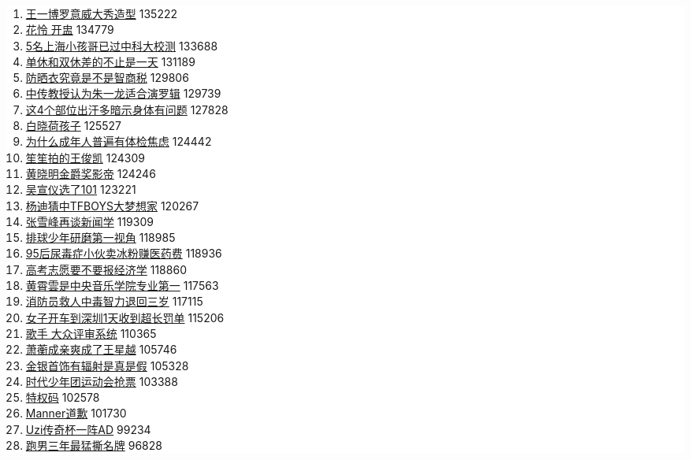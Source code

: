 1. [王一博罗意威大秀造型](https://s.weibo.com/weibo?q=%E7%8E%8B%E4%B8%80%E5%8D%9A%E7%BD%97%E6%84%8F%E5%A8%81%E5%A4%A7%E7%A7%80%E9%80%A0%E5%9E%8B&t=31&band_rank=43&Refer=top) 135222
1. [花怜 开盅](https://s.weibo.com/weibo?q=%E8%8A%B1%E6%80%9C%20%E5%BC%80%E7%9B%85&t=31&band_rank=44&Refer=top) 134779
1. [5名上海小孩哥已过中科大校测](https://s.weibo.com/weibo?q=%235%E5%90%8D%E4%B8%8A%E6%B5%B7%E5%B0%8F%E5%AD%A9%E5%93%A5%E5%B7%B2%E8%BF%87%E4%B8%AD%E7%A7%91%E5%A4%A7%E6%A0%A1%E6%B5%8B%23&t=31&band_rank=40&Refer=top) 133688
1. [单休和双休差的不止是一天](https://s.weibo.com/weibo?q=%23%E5%8D%95%E4%BC%91%E5%92%8C%E5%8F%8C%E4%BC%91%E5%B7%AE%E7%9A%84%E4%B8%8D%E6%AD%A2%E6%98%AF%E4%B8%80%E5%A4%A9%23&t=31&band_rank=36&Refer=top) 131189
1. [防晒衣究竟是不是智商税](https://s.weibo.com/weibo?q=%23%E9%98%B2%E6%99%92%E8%A1%A3%E7%A9%B6%E7%AB%9F%E6%98%AF%E4%B8%8D%E6%98%AF%E6%99%BA%E5%95%86%E7%A8%8E%23&t=31&band_rank=40&Refer=top) 129806
1. [中传教授认为朱一龙适合演罗辑](https://s.weibo.com/weibo?q=%23%E4%B8%AD%E4%BC%A0%E6%95%99%E6%8E%88%E8%AE%A4%E4%B8%BA%E6%9C%B1%E4%B8%80%E9%BE%99%E9%80%82%E5%90%88%E6%BC%94%E7%BD%97%E8%BE%91%23&t=31&band_rank=41&Refer=top) 129739
1. [这4个部位出汗多暗示身体有问题](https://s.weibo.com/weibo?q=%23%E8%BF%994%E4%B8%AA%E9%83%A8%E4%BD%8D%E5%87%BA%E6%B1%97%E5%A4%9A%E6%9A%97%E7%A4%BA%E8%BA%AB%E4%BD%93%E6%9C%89%E9%97%AE%E9%A2%98%23&t=31&band_rank=37&Refer=top) 127828
1. [白晓荷孩子](https://s.weibo.com/weibo?q=%23%E7%99%BD%E6%99%93%E8%8D%B7%E5%AD%A9%E5%AD%90%23&t=31&band_rank=42&Refer=top) 125527
1. [为什么成年人普遍有体检焦虑](https://s.weibo.com/weibo?q=%23%E4%B8%BA%E4%BB%80%E4%B9%88%E6%88%90%E5%B9%B4%E4%BA%BA%E6%99%AE%E9%81%8D%E6%9C%89%E4%BD%93%E6%A3%80%E7%84%A6%E8%99%91%23&t=31&band_rank=45&Refer=top) 124442
1. [笙笙拍的王俊凯](https://s.weibo.com/weibo?q=%23%E7%AC%99%E7%AC%99%E6%8B%8D%E7%9A%84%E7%8E%8B%E4%BF%8A%E5%87%AF%23&t=31&band_rank=46&Refer=top) 124309
1. [黄晓明金爵奖影帝](https://s.weibo.com/weibo?q=%23%E9%BB%84%E6%99%93%E6%98%8E%E9%87%91%E7%88%B5%E5%A5%96%E5%BD%B1%E5%B8%9D%23&t=31&band_rank=43&Refer=top) 124246
1. [吴宣仪选了101](https://s.weibo.com/weibo?q=%23%E5%90%B4%E5%AE%A3%E4%BB%AA%E9%80%89%E4%BA%86101%23&t=31&band_rank=44&Refer=top) 123221
1. [杨迪猜中TFBOYS大梦想家](https://s.weibo.com/weibo?q=%23%E6%9D%A8%E8%BF%AA%E7%8C%9C%E4%B8%ADTFBOYS%E5%A4%A7%E6%A2%A6%E6%83%B3%E5%AE%B6%23&t=31&band_rank=45&Refer=top) 120267
1. [张雪峰再谈新闻学](https://s.weibo.com/weibo?q=%23%E5%BC%A0%E9%9B%AA%E5%B3%B0%E5%86%8D%E8%B0%88%E6%96%B0%E9%97%BB%E5%AD%A6%23&t=31&band_rank=47&Refer=top) 119309
1. [排球少年研磨第一视角](https://s.weibo.com/weibo?q=%23%E6%8E%92%E7%90%83%E5%B0%91%E5%B9%B4%E7%A0%94%E7%A3%A8%E7%AC%AC%E4%B8%80%E8%A7%86%E8%A7%92%23&t=31&band_rank=46&Refer=top) 118985
1. [95后尿毒症小伙卖冰粉赚医药费](https://s.weibo.com/weibo?q=%2395%E5%90%8E%E5%B0%BF%E6%AF%92%E7%97%87%E5%B0%8F%E4%BC%99%E5%8D%96%E5%86%B0%E7%B2%89%E8%B5%9A%E5%8C%BB%E8%8D%AF%E8%B4%B9%23&t=31&band_rank=48&Refer=top) 118936
1. [高考志愿要不要报经济学](https://s.weibo.com/weibo?q=%23%E9%AB%98%E8%80%83%E5%BF%97%E6%84%BF%E8%A6%81%E4%B8%8D%E8%A6%81%E6%8A%A5%E7%BB%8F%E6%B5%8E%E5%AD%A6%23&t=31&band_rank=50&Refer=top) 118860
1. [黄霄雲是中央音乐学院专业第一](https://s.weibo.com/weibo?q=%23%E9%BB%84%E9%9C%84%E9%9B%B2%E6%98%AF%E4%B8%AD%E5%A4%AE%E9%9F%B3%E4%B9%90%E5%AD%A6%E9%99%A2%E4%B8%93%E4%B8%9A%E7%AC%AC%E4%B8%80%23&t=31&band_rank=41&Refer=top) 117563
1. [消防员救人中毒智力退回三岁](https://s.weibo.com/weibo?q=%23%E6%B6%88%E9%98%B2%E5%91%98%E6%95%91%E4%BA%BA%E4%B8%AD%E6%AF%92%E6%99%BA%E5%8A%9B%E9%80%80%E5%9B%9E%E4%B8%89%E5%B2%81%23&t=31&band_rank=48&Refer=top) 117115
1. [女子开车到深圳1天收到超长罚单](https://s.weibo.com/weibo?q=%23%E5%A5%B3%E5%AD%90%E5%BC%80%E8%BD%A6%E5%88%B0%E6%B7%B1%E5%9C%B31%E5%A4%A9%E6%94%B6%E5%88%B0%E8%B6%85%E9%95%BF%E7%BD%9A%E5%8D%95%23&t=31&band_rank=50&Refer=top) 115206
1. [歌手 大众评审系统](https://s.weibo.com/weibo?q=%E6%AD%8C%E6%89%8B%20%E5%A4%A7%E4%BC%97%E8%AF%84%E5%AE%A1%E7%B3%BB%E7%BB%9F&t=31&band_rank=31&Refer=top) 110365
1. [萧蘅成亲爽成了王星越](https://s.weibo.com/weibo?q=%23%E8%90%A7%E8%98%85%E6%88%90%E4%BA%B2%E7%88%BD%E6%88%90%E4%BA%86%E7%8E%8B%E6%98%9F%E8%B6%8A%23&t=31&band_rank=41&Refer=top) 105746
1. [金银首饰有辐射是真是假](https://s.weibo.com/weibo?q=%23%E9%87%91%E9%93%B6%E9%A6%96%E9%A5%B0%E6%9C%89%E8%BE%90%E5%B0%84%E6%98%AF%E7%9C%9F%E6%98%AF%E5%81%87%23&t=31&band_rank=42&Refer=top) 105328
1. [时代少年团运动会抢票](https://s.weibo.com/weibo?q=%E6%97%B6%E4%BB%A3%E5%B0%91%E5%B9%B4%E5%9B%A2%E8%BF%90%E5%8A%A8%E4%BC%9A%E6%8A%A2%E7%A5%A8&t=31&band_rank=43&Refer=top) 103388
1. [特权码](https://s.weibo.com/weibo?q=%E7%89%B9%E6%9D%83%E7%A0%81&t=31&band_rank=44&Refer=top) 102578
1. [Manner道歉](https://s.weibo.com/weibo?q=%23Manner%E9%81%93%E6%AD%89%23&t=31&band_rank=45&Refer=top) 101730
1. [Uzi传奇杯一阵AD](https://s.weibo.com/weibo?q=%23Uzi%E4%BC%A0%E5%A5%87%E6%9D%AF%E4%B8%80%E9%98%B5AD%23&t=31&band_rank=46&Refer=top) 99234
1. [跑男三年最猛撕名牌](https://s.weibo.com/weibo?q=%E8%B7%91%E7%94%B7%E4%B8%89%E5%B9%B4%E6%9C%80%E7%8C%9B%E6%92%95%E5%90%8D%E7%89%8C&t=31&band_rank=47&Refer=top) 96828